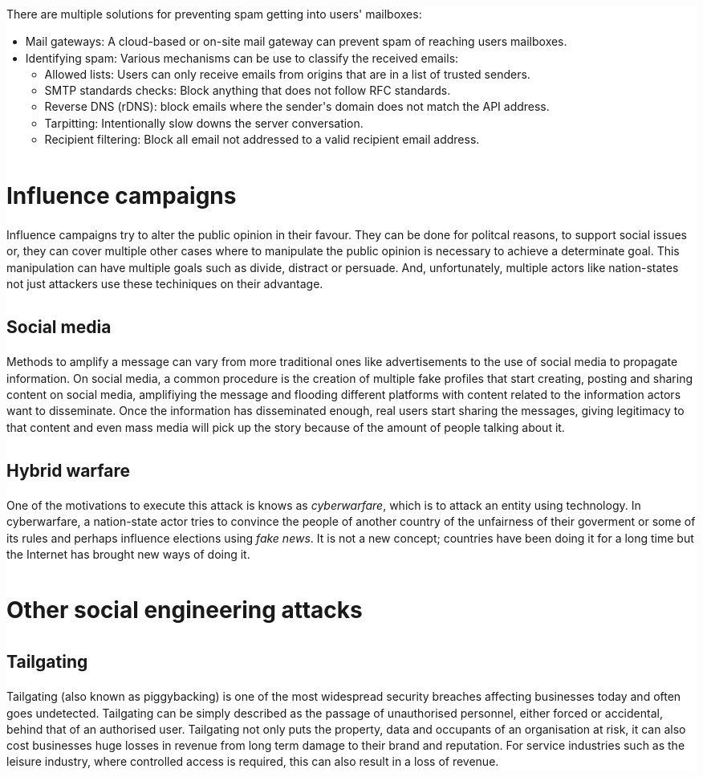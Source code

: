 There are multiple solutions for preventing spam getting into users' mailboxes:

* Mail gateways: A cloud-based or on-site mail gateway can prevent spam of reaching users mailboxes.
* Identifying spam: Various mechanisms can be use to classify the received emails:
  * Allowed lists: Users can only receive emails from origins that are in a list of trusted senders.
  * SMTP standards checks: Block anything that does not follow RFC standards.
  * Reverse DNS (rDNS): block emails where the sender's domain does not match the API address.
  * Tarpitting: Intentionally slow downs the server conversation.
  * Recipient filtering: Block all email not addressed to a valid recipient email address.

# Influence campaigns

Influence campaigns try to alter the public opinion in their favour. They can be done for politcal reasons, to support social issues or, they can cover multiple other cases where to manipulate the public opinion is necessary to achieve a determinate goal. This manipulation can have multiple goals such as divide, distract or persuade. And, unfortunately, multiple actors like nation-states not just attackers use these techiniques on their advantage.

## Social media

Methods to amplify a message can vary from more traditional ones like advertisements to the use of social media to propagate information. On social media, a common procedure is the creation of multiple fake profiles that start creating, posting and sharing content on social media, amplifiying the message and flooding different platforms with content related to the information actors want to disseminate. Once the information has disseminated enough, real users start sharing the messages, giving legitimacy to that content and even mass media will pick up the story because of the amount of people talking about it.

## Hybrid warfare

One of the motivations to execute this attack is knows as _cyberwarfare_, which is to attack an entity using technology. In cyberwarfare, a nation-state actor tries to convince the people of another country of the unfairness of their goverment or some of its rules and perhaps influence elections using _fake news_. It is not a new concept; countries have been doing it for a long time but the Internet has brought new ways of doing it.

# Other social engineering attacks

## Tailgating

Tailgating (also known as piggybacking) is one of the most widespread security breaches affecting businesses today and often goes undetected. Tailgating can be simply described as the passage of unauthorised personnel, either forced or accidental, behind that of an authorised user. Tailgating not only puts the property, data and occupants of an organisation at risk, it can also cost businesses huge losses in revenue from long term damage to their brand and reputation. For service industries such as the leisure industry, where controlled access is required, this can also result in a loss of revenue.

